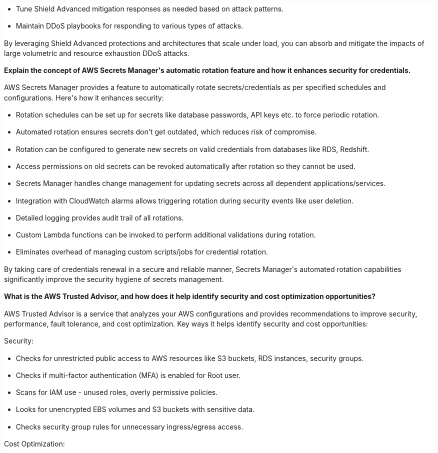 - Tune Shield Advanced mitigation responses as needed based on attack patterns.

- Maintain DDoS playbooks for responding to various types of attacks.

By leveraging Shield Advanced protections and architectures that scale under load, you can absorb and mitigate the impacts of large volumetric and resource exhaustion DDoS attacks.


**Explain the concept of AWS Secrets Manager's automatic rotation feature and how it enhances security for credentials.**

AWS Secrets Manager provides a feature to automatically rotate secrets/credentials as per specified schedules and configurations. Here's how it enhances security:

- Rotation schedules can be set up for secrets like database passwords, API keys etc. to force periodic rotation.

- Automated rotation ensures secrets don't get outdated, which reduces risk of compromise.

- Rotation can be configured to generate new secrets on valid credentials from databases like RDS, Redshift.

- Access permissions on old secrets can be revoked automatically after rotation so they cannot be used.

- Secrets Manager handles change management for updating secrets across all dependent applications/services.

- Integration with CloudWatch alarms allows triggering rotation during security events like user deletion.

- Detailed logging provides audit trail of all rotations.

- Custom Lambda functions can be invoked to perform additional validations during rotation.

- Eliminates overhead of managing custom scripts/jobs for credential rotation.

By taking care of credentials renewal in a secure and reliable manner, Secrets Manager's automated rotation capabilities significantly improve the security hygiene of secrets management.


**What is the AWS Trusted Advisor, and how does it help identify security and cost optimization opportunities?**

AWS Trusted Advisor is a service that analyzes your AWS configurations and provides recommendations to improve security, performance, fault tolerance, and cost optimization. Key ways it helps identify security and cost opportunities:

Security:

- Checks for unrestricted public access to AWS resources like S3 buckets, RDS instances, security groups.

- Checks if multi-factor authentication (MFA) is enabled for Root user. 

- Scans for IAM use - unused roles, overly permissive policies.

- Looks for unencrypted EBS volumes and S3 buckets with sensitive data.

- Checks security group rules for unnecessary ingress/egress access.

Cost Optimization:
